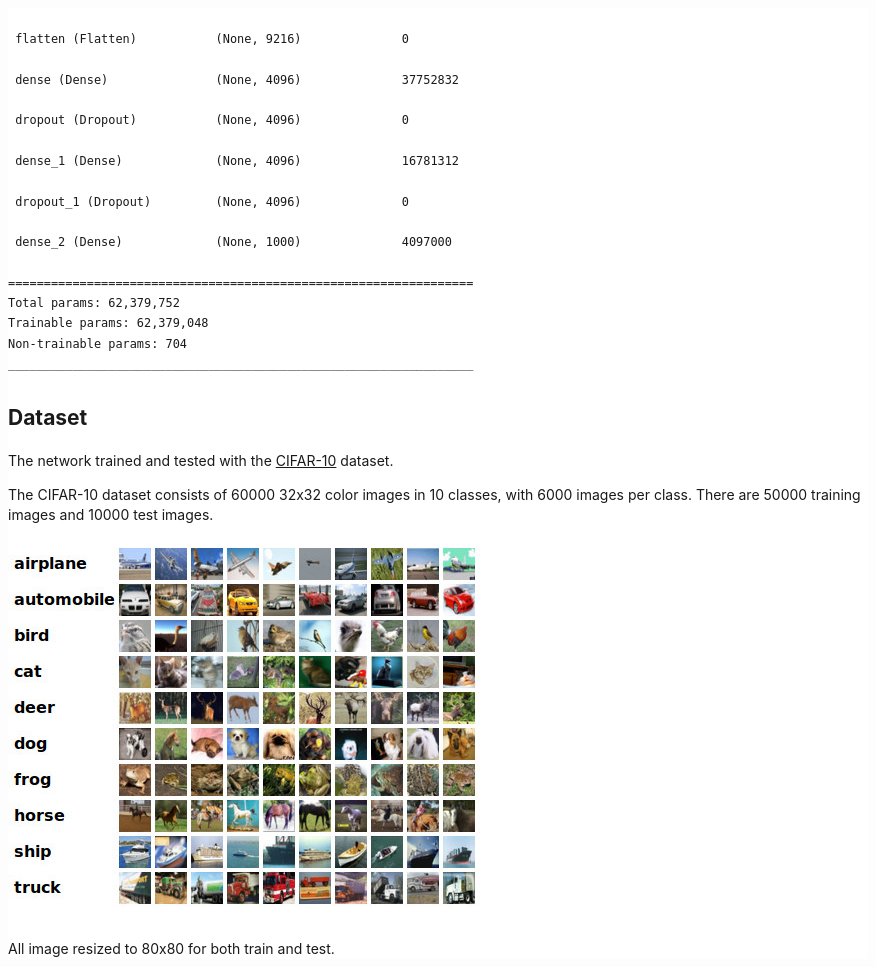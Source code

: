 ```
                                                                 
 flatten (Flatten)           (None, 9216)              0         
                                                                 
 dense (Dense)               (None, 4096)              37752832  
                                                                 
 dropout (Dropout)           (None, 4096)              0         
                                                                 
 dense_1 (Dense)             (None, 4096)              16781312  
                                                                 
 dropout_1 (Dropout)         (None, 4096)              0         
                                                                 
 dense_2 (Dense)             (None, 1000)              4097000   
                                                                 
=================================================================
Total params: 62,379,752
Trainable params: 62,379,048
Non-trainable params: 704
_________________________________________________________________
```

## Dataset

The network trained and tested with the [CIFAR-10](https://www.cs.toronto.edu/~kriz/cifar.html) dataset.

The CIFAR-10 dataset consists of 60000 32x32 color images in 10 classes, with 6000 images per class.
There are 50000 training images and 10000 test images.

![CIFAR-10 Sample](../images/cifar_10_sample.jpg)

All image resized to 80x80 for both train and test.
